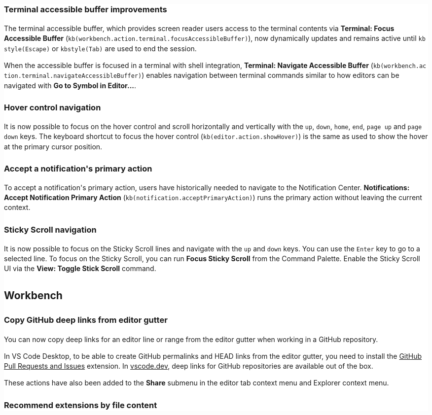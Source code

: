 ### Terminal accessible buffer improvements

The terminal accessible buffer, which provides screen reader users access to the terminal contents via **Terminal: Focus Accessible Buffer** (`kb(workbench.action.terminal.focusAccessibleBuffer)`), now dynamically updates and remains active until `kbstyle(Escape)` or `kbstyle(Tab)` are used to end the session.

When the accessible buffer is focused in a terminal with shell integration, **Terminal: Navigate Accessible Buffer** (`kb(workbench.action.terminal.navigateAccessibleBuffer)`) enables navigation between terminal commands similar to how editors can be navigated with **Go to Symbol in Editor...**.

### Hover control navigation

It is now possible to focus on the hover control and scroll horizontally and vertically with the `up`, `down`, `home`, `end`, `page up` and `page down` keys. The keyboard shortcut to focus the hover control (`kb(editor.action.showHover)`) is the same as used to show the hover at the primary cursor position.

### Accept a notification's primary action

To accept a notification's primary action, users have historically needed to navigate to the Notification Center. **Notifications: Accept Notification Primary Action** (`kb(notification.acceptPrimaryAction)`) runs the primary action without leaving the current context.

### Sticky Scroll navigation

It is now possible to focus on the Sticky Scroll lines and navigate with the `up` and `down` keys. You can use the `Enter` key to go to a selected line. To focus on the Sticky Scroll, you can run **Focus Sticky Scroll** from the Command Palette. Enable the Sticky Scroll UI via the **View: Toggle Stick Scroll** command.

## Workbench

### Copy GitHub deep links from editor gutter

You can now copy deep links for an editor line or range from the editor gutter when working in a GitHub repository.

In VS Code Desktop, to be able to create GitHub permalinks and HEAD links from the editor gutter, you need to install the [GitHub Pull Requests and Issues](https://marketplace.visualstudio.com/items?itemName=GitHub.vscode-pull-request-github) extension. In [vscode.dev](https://vscode.dev), deep links for GitHub repositories are available out of the box.

<video src="images/1_77/github-permalink.mp4" placeholder="images/1_77/github-permalink.mp4" autoplay loop controls muted title="Copy GitHub permalinks">
    Sorry, your browser doesn't support HTML 5 video.
</video>

These actions have also been added to the **Share** submenu in the editor tab context menu and Explorer context menu.

### Recommend extensions by file content
